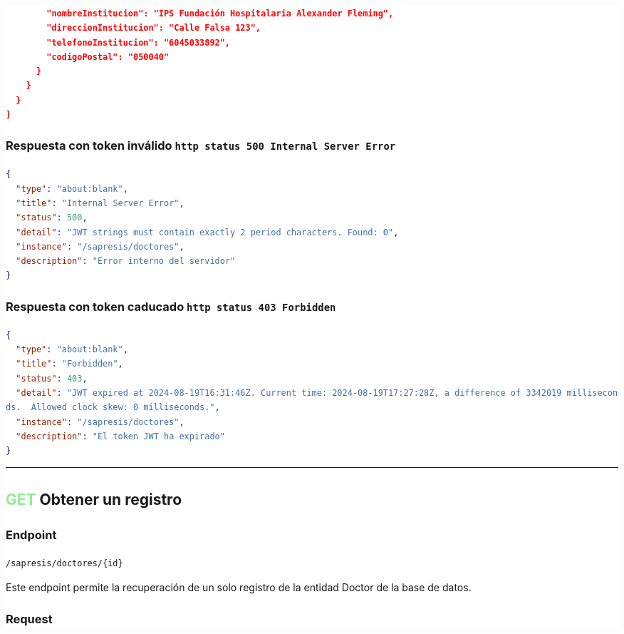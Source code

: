 ```json
        "nombreInstitucion": "IPS Fundación Hospitalaria Alexander Fleming",
        "direccionInstitucion": "Calle Falsa 123",
        "telefonoInstitucion": "6045033892",
        "codigoPostal": "050040"
      }
    }
  }
]
```

### Respuesta con token inválido `http status 500 Internal Server Error`

```json
{
  "type": "about:blank",
  "title": "Internal Server Error",
  "status": 500,
  "detail": "JWT strings must contain exactly 2 period characters. Found: 0",
  "instance": "/sapresis/doctores",
  "description": "Error interno del servidor"
}
```

### Respuesta con token caducado `http status 403 Forbidden`

```json
{
  "type": "about:blank",
  "title": "Forbidden",
  "status": 403,
  "detail": "JWT expired at 2024-08-19T16:31:46Z. Current time: 2024-08-19T17:27:28Z, a difference of 3342019 milliseconds.  Allowed clock skew: 0 milliseconds.",
  "instance": "/sapresis/doctores",
  "description": "El token JWT ha expirado"
}
```

---

## <span style="color:lightgreen">GET</span> Obtener un registro

### Endpoint

```
/sapresis/doctores/{id}
```

Este endpoint permite la recuperación de un solo registro de la entidad Doctor de la base de datos.

### Request

